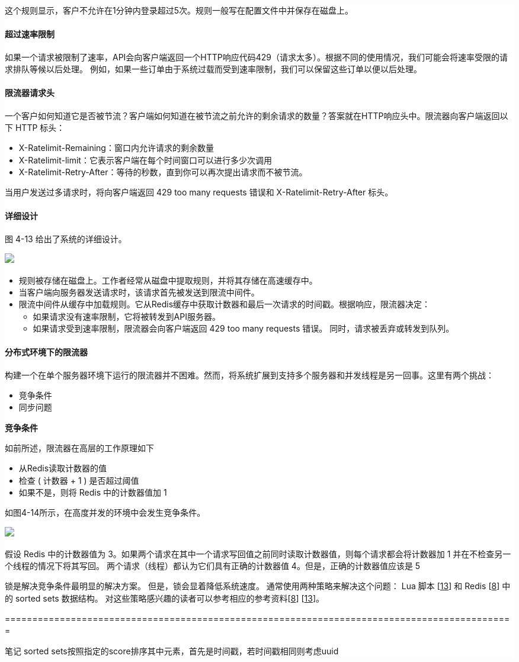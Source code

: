 这个规则显示，客户不允许在1分钟内登录超过5次。规则一般写在配置文件中并保存在磁盘上。

#### 超过速率限制

如果一个请求被限制了速率，API会向客户端返回一个HTTP响应代码429（请求太多）。根据不同的使用情况，我们可能会将速率受限的请求排队等候以后处理。 例如，如果一些订单由于系统过载而受到速率限制，我们可以保留这些订单以便以后处理。

#### 限流器请求头

一个客户如何知道它是否被节流？客户端如何知道在被节流之前允许的剩余请求的数量？答案就在HTTP响应头中。限流器向客户端返回以下 HTTP 标头：

* X-Ratelimit-Remaining：窗口内允许请求的剩余数量
* X-Ratelimit-limit：它表示客户端在每个时间窗口可以进行多少次调用
* X-Ratelimit-Retry-After：等待的秒数，直到你可以再次提出请求而不被节流。

当用户发送过多请求时，将向客户端返回 429 too many requests 错误和 X-Ratelimit-Retry-After 标头。

#### 详细设计

图 4-13 给出了系统的详细设计。

![](images/chapter4/figure4-13.jpg)

* 规则被存储在磁盘上。工作者经常从磁盘中提取规则，并将其存储在高速缓存中。
* 当客户端向服务器发送请求时，该请求首先被发送到限流中间件。
* 限流中间件从缓存中加载规则。它从Redis缓存中获取计数器和最后一次请求的时间戳。根据响应，限流器决定：
  * 如果请求没有速率限制，它将被转发到API服务器。
  * 如果请求受到速率限制，限流器会向客户端返回 429 too many requests 错误。 同时，请求被丢弃或转发到队列。

#### 分布式环境下的限流器

构建一个在单个服务器环境下运行的限流器并不困难。然而，将系统扩展到支持多个服务器和并发线程是另一回事。这里有两个挑战：

* 竞争条件
* 同步问题

**竞争条件**

如前所述，限流器在高层的工作原理如下


- 从Redis读取计数器的值
- 检查 ( 计数器 + 1 ) 是否超过阈值
- 如果不是，则将 Redis 中的计数器值加 1


如图4-14所示，在高度并发的环境中会发生竞争条件。

![](images/chapter4/figure4-14.jpg)

假设 Redis 中的计数器值为 3。如果两个请求在其中一个请求写回值之前同时读取计数器值，则每个请求都会将计数器加 1 并在不检查另一个线程的情况下将其写回。 两个请求（线程）都认为它们具有正确的计数器值 4。但是，正确的计数器值应该是 5

锁是解决竞争条件最明显的解决方案。 但是，锁会显着降低系统速度。 通常使用两种策略来解决这个问题： Lua 脚本 [[13](#ref13)] 和 Redis [[8](#ref8)] 中的 sorted sets 数据结构。 对这些策略感兴趣的读者可以参考相应的参考资料[[8](#ref8)] [[13](#ref13)]。

=============================================================================================

笔记
sorted sets按照指定的score排序其中元素，首先是时间戳，若时间戳相同则考虑uuid
